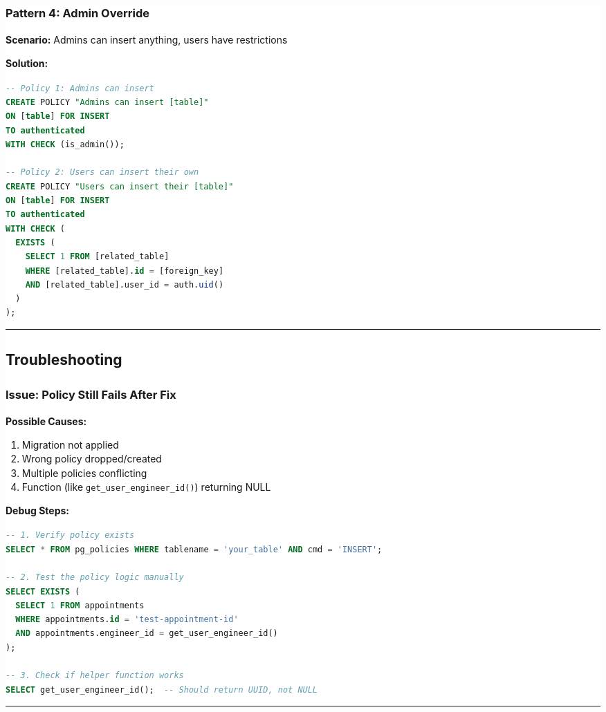 ### Pattern 4: Admin Override

**Scenario:** Admins can insert anything, users have restrictions

**Solution:**
```sql
-- Policy 1: Admins can insert
CREATE POLICY "Admins can insert [table]"
ON [table] FOR INSERT
TO authenticated
WITH CHECK (is_admin());

-- Policy 2: Users can insert their own
CREATE POLICY "Users can insert their [table]"
ON [table] FOR INSERT
TO authenticated
WITH CHECK (
  EXISTS (
    SELECT 1 FROM [related_table]
    WHERE [related_table].id = [foreign_key]
    AND [related_table].user_id = auth.uid()
  )
);
```

---

## Troubleshooting

### Issue: Policy Still Fails After Fix

**Possible Causes:**
1. Migration not applied
2. Wrong policy dropped/created
3. Multiple policies conflicting
4. Function (like `get_user_engineer_id()`) returning NULL

**Debug Steps:**
```sql
-- 1. Verify policy exists
SELECT * FROM pg_policies WHERE tablename = 'your_table' AND cmd = 'INSERT';

-- 2. Test the policy logic manually
SELECT EXISTS (
  SELECT 1 FROM appointments
  WHERE appointments.id = 'test-appointment-id'
  AND appointments.engineer_id = get_user_engineer_id()
);

-- 3. Check if helper function works
SELECT get_user_engineer_id();  -- Should return UUID, not NULL
```

---